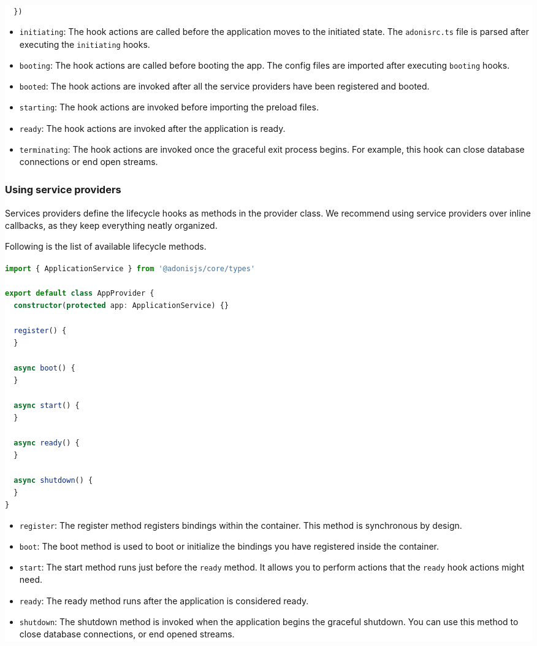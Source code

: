 ```ts
  })
```

- `initiating`: The hook actions are called before the application moves to the initiated state. The `adonisrc.ts` file is parsed after executing the `initiating` hooks.

- `booting`: The hook actions are called before booting the app. The config files are imported after executing `booting` hooks.

- `booted`: The hook actions are invoked after all the service providers have been registered and booted.

- `starting`: The hook actions are invoked before importing the preload files.

- `ready`: The hook actions are invoked after the application is ready.

- `terminating`: The hook actions are invoked once the graceful exit process begins. For example, this hook can close database connections or end open streams.

### Using service providers

Services providers define the lifecycle hooks as methods in the provider class. We recommend using service providers over inline callbacks, as they keep everything neatly organized.

Following is the list of available lifecycle methods.

```ts
import { ApplicationService } from '@adonisjs/core/types'

export default class AppProvider {
  constructor(protected app: ApplicationService) {}
  
  register() {
  }
  
  async boot() {
  }
  
  async start() {
  }
  
  async ready() {
  }
  
  async shutdown() {
  }
}
```

- `register`: The register method registers bindings within the container. This method is synchronous by design.

- `boot`: The boot method is used to boot or initialize the bindings you have registered inside the container.

- `start`: The start method runs just before the `ready` method. It allows you to perform actions that the `ready` hook actions might need.

- `ready`: The ready method runs after the application is considered ready.

- `shutdown`: The shutdown method is invoked when the application begins the graceful shutdown. You can use this method to close database connections, or end opened streams.
